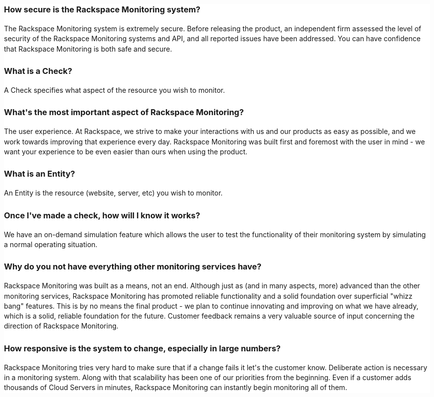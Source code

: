 ### How secure is the Rackspace Monitoring system?

The Rackspace Monitoring system is extremely secure. Before releasing
the product, an independent firm assessed the level of security of the
Rackspace Monitoring systems and API, and all reported issues have been
addressed. You can have confidence that Rackspace Monitoring is both
safe and secure.

### What is a Check?

A Check specifies what aspect of the resource you wish to monitor.

### What's the most important aspect of Rackspace Monitoring?

The user experience. At Rackspace, we strive to make your interactions
with us and our products as easy as possible, and we work towards
improving that experience every day. Rackspace Monitoring was built
first and foremost with the user in mind - we want your experience to be
even easier than ours when using the product.

### What is an Entity?

An Entity is the resource (website, server, etc) you wish to monitor.

### Once I've made a check, how will I know it works?

We have an on-demand simulation feature which allows the user to test
the functionality of their monitoring system by simulating a normal
operating situation.

### Why do you not have everything other monitoring services have?

Rackspace Monitoring was built as a means, not an end. Although just as
(and in many aspects, more) advanced than the other monitoring services,
Rackspace Monitoring has promoted reliable functionality and a solid
foundation over superficial "whizz bang" features. This is by no means
the final product - we plan to continue innovating and improving on what
we have already, which is a solid, reliable foundation for the future.
Customer feedback remains a very valuable source of input concerning the
direction of Rackspace Monitoring.

### How responsive is the system to change, especially in large numbers?

Rackspace Monitoring tries very hard to make sure that if a change fails
it let's the customer know. Deliberate action is necessary in a
monitoring system. Along with that scalability has been one of our
priorities from the beginning. Even if a customer adds thousands of
Cloud Servers in minutes, Rackspace Monitoring can instantly begin
monitoring all of them.

